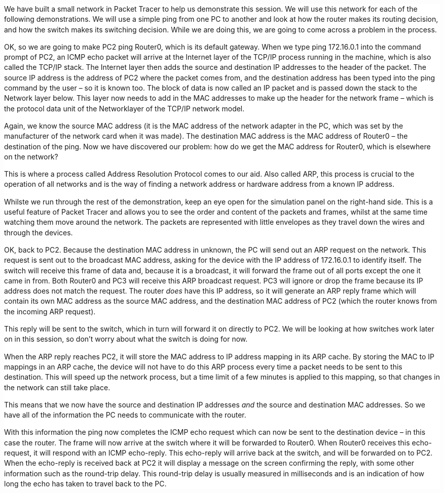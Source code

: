 We have built a small network in Packet Tracer to help us demonstrate this session. We will use this network for each of the following demonstrations. We will use a simple ping from one PC to another and look at how the router makes its routing decision, and how the switch makes its switching decision. While we are doing this, we are going to come across a problem in the process.

OK, so we are going to make PC2 ping Router0, which is its default gateway. When we type ping 172.16.0.1 into the command prompt of PC2, an ICMP echo packet will arrive at the Internet layer of the TCP/IP process running in the machine, which is also called the TCP/IP stack. The Internet layer then adds the source and destination IP addresses to the header of the packet. The source IP address is the address of PC2 where the packet comes from, and the destination address has been typed into the ping command by the user – so it is known too. The block of data is now called an IP packet and is passed down the stack to the Network layer below. This layer now needs to add in the MAC addresses to make up the header for the network frame – which is the protocol data unit of the Networklayer of the TCP/IP network model.

Again, we know the source MAC address (it is the MAC address of the network adapter in the PC, which was set by the manufacturer of the network card when it was made). The destination MAC address is the MAC address of Router0 – the destination of the ping. Now we have discovered our problem: how do we get the MAC address for Router0, which is elsewhere on the network?

This is where a process called Address Resolution Protocol comes to our aid. Also called ARP, this process is crucial to the operation of all networks and is the way of finding a network address or hardware address from a known IP address.

Whilste we run through the rest of the demonstration, keep an eye open for the simulation panel on the right-hand side. This is a useful feature of Packet Tracer and allows you to see the order and content of the packets and frames, whilst at the same time watching them move around the network. The packets are represented with little envelopes as they travel down the wires and through the devices.

OK, back to PC2. Because the destination MAC address in unknown, the PC will send out an ARP request on the network. This request is sent out to the broadcast MAC address, asking for the device with the IP address of 172.16.0.1 to identify itself. The switch will receive this frame of data and, because it is a broadcast, it will forward the frame out of all ports except the one it came in from. Both Router0 and PC3 will receive this ARP broadcast request. PC3 will ignore or drop the frame because its IP address does not match the request. The router *does* have this IP address, so it will generate an ARP reply frame which will contain its own MAC address as the source MAC address, and the destination MAC address of PC2 (which the router knows from the incoming ARP request).

This reply will be sent to the switch, which in turn will forward it on directly to PC2. We will be looking at how switches work later on in this session, so don’t worry about what the switch is doing for now.

When the ARP reply reaches PC2, it will store the MAC address to IP address mapping in its ARP cache. By storing the MAC to IP mappings in an ARP cache, the device will not have to do this ARP process every time a packet needs to be sent to this destination. This will speed up the network process, but a time limit of a few minutes is applied to this mapping, so that changes in the network can still take place.

This means that we now have the source and destination IP addresses *and* the source and destination MAC addresses. So we have all of the information the PC needs to communicate with the router.

With this information the ping now completes the ICMP echo request which can now be sent to the destination device – in this case the router. The frame will now arrive at the switch where it will be forwarded to Router0. When Router0 receives this echo-request, it will respond with an ICMP echo-reply. This echo-reply will arrive back at the switch, and will be forwarded on to PC2. When the echo-reply is received back at PC2 it will display a message on the screen confirming the reply, with some other information such as the round-trip delay. This round-trip delay is usually measured in milliseconds and is an indication of how long the echo has taken to travel back to the PC.
